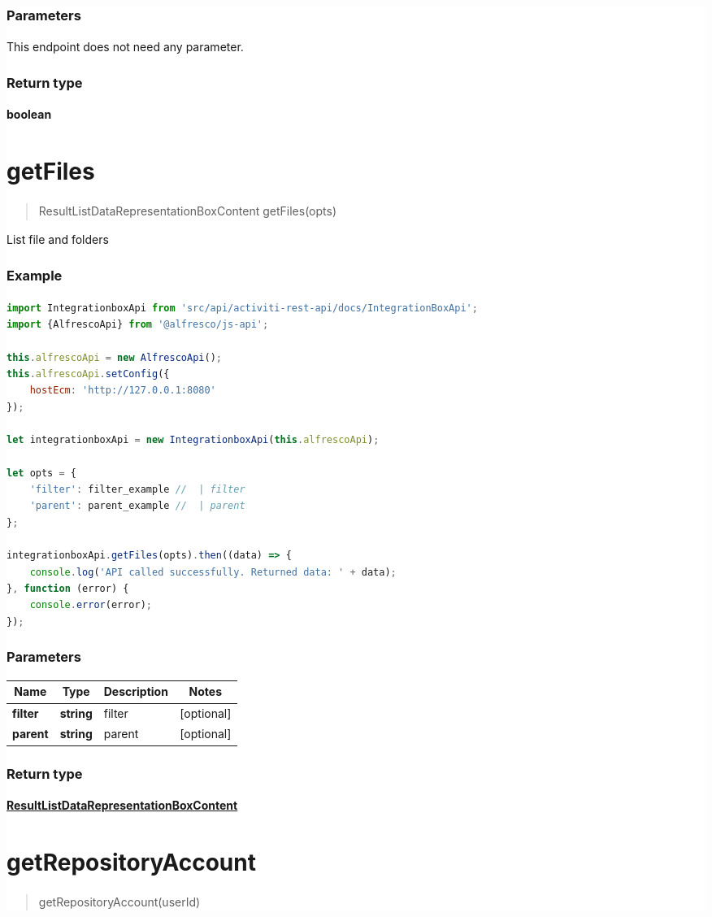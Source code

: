 ### Parameters
This endpoint does not need any parameter.

### Return type

**boolean**

<a name="getFiles"></a>
# **getFiles**
> ResultListDataRepresentationBoxContent getFiles(opts)

List file and folders

### Example

```javascript
import IntegrationboxApi from 'src/api/activiti-rest-api/docs/IntegrationBoxApi';
import {AlfrescoApi} from '@alfresco/js-api';

this.alfrescoApi = new AlfrescoApi();
this.alfrescoApi.setConfig({
    hostEcm: 'http://127.0.0.1:8080'
});

let integrationboxApi = new IntegrationboxApi(this.alfrescoApi);

let opts = {
    'filter': filter_example //  | filter
    'parent': parent_example //  | parent
};

integrationboxApi.getFiles(opts).then((data) => {
    console.log('API called successfully. Returned data: ' + data);
}, function (error) {
    console.error(error);
});

```

### Parameters

Name | Type | Description  | Notes
------------- | ------------- | ------------- | -------------
 **filter** | **string**| filter | [optional] 
 **parent** | **string**| parent | [optional] 

### Return type

[**ResultListDataRepresentationBoxContent**](ResultListDataRepresentationBoxContent.md)

<a name="getRepositoryAccount"></a>
# **getRepositoryAccount**
> getRepositoryAccount(userId)
